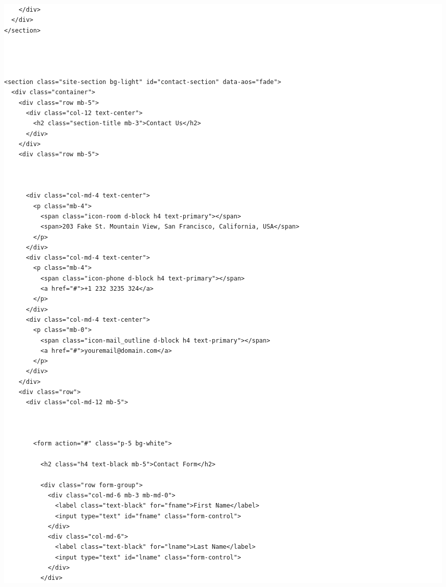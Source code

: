         </div>
      </div>
    </section>

   


    <section class="site-section bg-light" id="contact-section" data-aos="fade">
      <div class="container">
        <div class="row mb-5">
          <div class="col-12 text-center">
            <h2 class="section-title mb-3">Contact Us</h2>
          </div>
        </div>
        <div class="row mb-5">
          


          <div class="col-md-4 text-center">
            <p class="mb-4">
              <span class="icon-room d-block h4 text-primary"></span>
              <span>203 Fake St. Mountain View, San Francisco, California, USA</span>
            </p>
          </div>
          <div class="col-md-4 text-center">
            <p class="mb-4">
              <span class="icon-phone d-block h4 text-primary"></span>
              <a href="#">+1 232 3235 324</a>
            </p>
          </div>
          <div class="col-md-4 text-center">
            <p class="mb-0">
              <span class="icon-mail_outline d-block h4 text-primary"></span>
              <a href="#">youremail@domain.com</a>
            </p>
          </div>
        </div>
        <div class="row">
          <div class="col-md-12 mb-5">

            

            <form action="#" class="p-5 bg-white">
              
              <h2 class="h4 text-black mb-5">Contact Form</h2> 

              <div class="row form-group">
                <div class="col-md-6 mb-3 mb-md-0">
                  <label class="text-black" for="fname">First Name</label>
                  <input type="text" id="fname" class="form-control">
                </div>
                <div class="col-md-6">
                  <label class="text-black" for="lname">Last Name</label>
                  <input type="text" id="lname" class="form-control">
                </div>
              </div>
